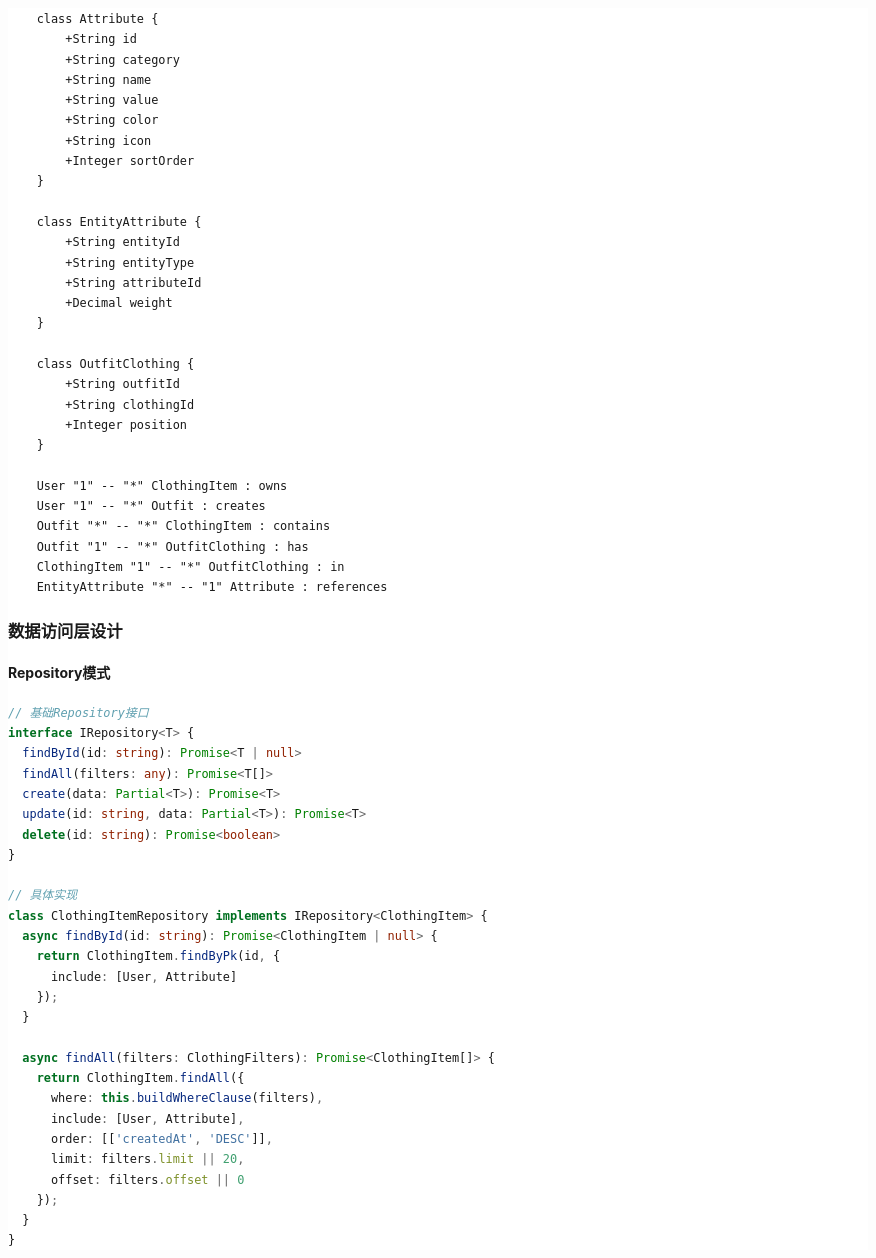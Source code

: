 ```mermaid
    class Attribute {
        +String id
        +String category
        +String name
        +String value
        +String color
        +String icon
        +Integer sortOrder
    }
    
    class EntityAttribute {
        +String entityId
        +String entityType
        +String attributeId
        +Decimal weight
    }
    
    class OutfitClothing {
        +String outfitId
        +String clothingId
        +Integer position
    }
    
    User "1" -- "*" ClothingItem : owns
    User "1" -- "*" Outfit : creates
    Outfit "*" -- "*" ClothingItem : contains
    Outfit "1" -- "*" OutfitClothing : has
    ClothingItem "1" -- "*" OutfitClothing : in
    EntityAttribute "*" -- "1" Attribute : references
```

### 数据访问层设计

#### Repository模式

```typescript
// 基础Repository接口
interface IRepository<T> {
  findById(id: string): Promise<T | null>
  findAll(filters: any): Promise<T[]>
  create(data: Partial<T>): Promise<T>
  update(id: string, data: Partial<T>): Promise<T>
  delete(id: string): Promise<boolean>
}

// 具体实现
class ClothingItemRepository implements IRepository<ClothingItem> {
  async findById(id: string): Promise<ClothingItem | null> {
    return ClothingItem.findByPk(id, {
      include: [User, Attribute]
    });
  }
  
  async findAll(filters: ClothingFilters): Promise<ClothingItem[]> {
    return ClothingItem.findAll({
      where: this.buildWhereClause(filters),
      include: [User, Attribute],
      order: [['createdAt', 'DESC']],
      limit: filters.limit || 20,
      offset: filters.offset || 0
    });
  }
}
```